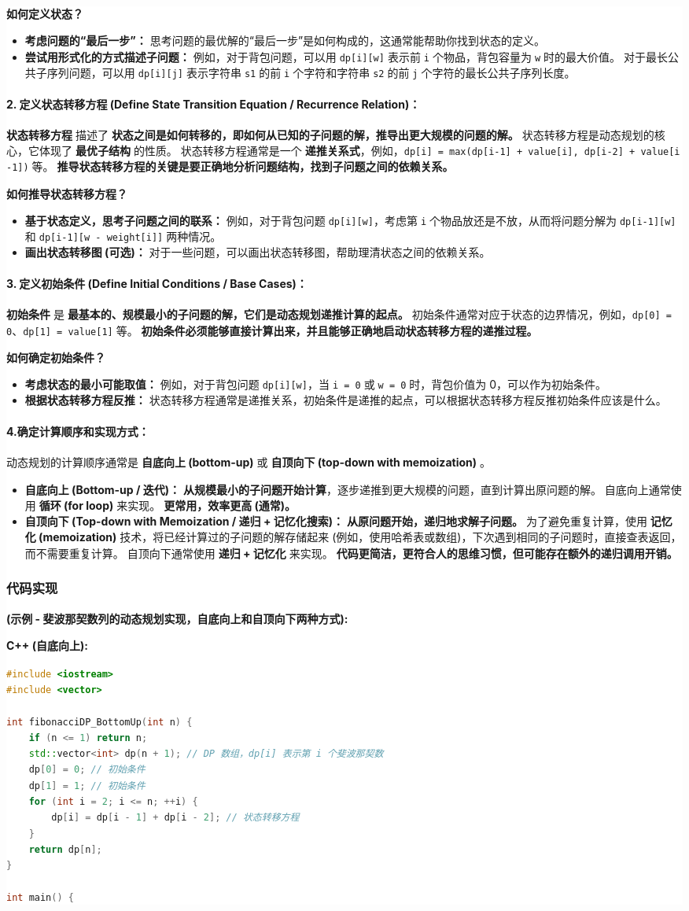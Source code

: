 

**如何定义状态？**

*   **考虑问题的“最后一步”：**  思考问题的最优解的“最后一步”是如何构成的，这通常能帮助你找到状态的定义。
*   **尝试用形式化的方式描述子问题：**  例如，对于背包问题，可以用 `dp[i][w]`  表示前 `i`  个物品，背包容量为 `w`  时的最大价值。  对于最长公共子序列问题，可以用 `dp[i][j]`  表示字符串 `s1`  的前 `i`  个字符和字符串 `s2`  的前 `j`  个字符的最长公共子序列长度。



#### 2. 定义状态转移方程 (Define State Transition Equation / Recurrence Relation)：  

**状态转移方程**  描述了 **状态之间是如何转移的，即如何从已知的子问题的解，推导出更大规模的问题的解。**  状态转移方程是动态规划的核心，它体现了 **最优子结构**  的性质。  状态转移方程通常是一个 **递推关系式**，例如，`dp[i] = max(dp[i-1] + value[i], dp[i-2] + value[i-1])`  等。  **推导状态转移方程的关键是要正确地分析问题结构，找到子问题之间的依赖关系。**



**如何推导状态转移方程？**

*   **基于状态定义，思考子问题之间的联系：**  例如，对于背包问题 `dp[i][w]`，考虑第 `i`  个物品放还是不放，从而将问题分解为 `dp[i-1][w]`  和 `dp[i-1][w - weight[i]]`  两种情况。
*   **画出状态转移图 (可选)：**  对于一些问题，可以画出状态转移图，帮助理清状态之间的依赖关系。



#### 3. 定义初始条件 (Define Initial Conditions / Base Cases)：  

**初始条件**  是 **最基本的、规模最小的子问题的解，它们是动态规划递推计算的起点。**  初始条件通常对应于状态的边界情况，例如，`dp[0] = 0`、`dp[1] = value[1]`  等。  **初始条件必须能够直接计算出来，并且能够正确地启动状态转移方程的递推过程。**



**如何确定初始条件？**

*   **考虑状态的最小可能取值：**  例如，对于背包问题 `dp[i][w]`，当 `i = 0`  或 `w = 0`  时，背包价值为 0，可以作为初始条件。
*   **根据状态转移方程反推：**  状态转移方程通常是递推关系，初始条件是递推的起点，可以根据状态转移方程反推初始条件应该是什么。



#### 4.确定计算顺序和实现方式：  

动态规划的计算顺序通常是 **自底向上 (bottom-up)**  或 **自顶向下 (top-down with memoization)** 。

*   **自底向上 (Bottom-up / 迭代)：**  **从规模最小的子问题开始计算**，逐步递推到更大规模的问题，直到计算出原问题的解。  自底向上通常使用 **循环 (for loop)**  来实现。  **更常用，效率更高 (通常)。**
*   **自顶向下 (Top-down with Memoization / 递归 + 记忆化搜索)：**  **从原问题开始，递归地求解子问题。**  为了避免重复计算，使用 **记忆化 (memoization)**  技术，将已经计算过的子问题的解存储起来 (例如，使用哈希表或数组)，下次遇到相同的子问题时，直接查表返回，而不需要重复计算。  自顶向下通常使用 **递归 + 记忆化**  来实现。  **代码更简洁，更符合人的思维习惯，但可能存在额外的递归调用开销。**



### 代码实现

 **(示例 - 斐波那契数列的动态规划实现，自底向上和自顶向下两种方式):**

**C++ (自底向上):**

```c++
#include <iostream>
#include <vector>

int fibonacciDP_BottomUp(int n) {
    if (n <= 1) return n;
    std::vector<int> dp(n + 1); // DP 数组，dp[i] 表示第 i 个斐波那契数
    dp[0] = 0; // 初始条件
    dp[1] = 1; // 初始条件
    for (int i = 2; i <= n; ++i) {
        dp[i] = dp[i - 1] + dp[i - 2]; // 状态转移方程
    }
    return dp[n];
}

int main() {
```